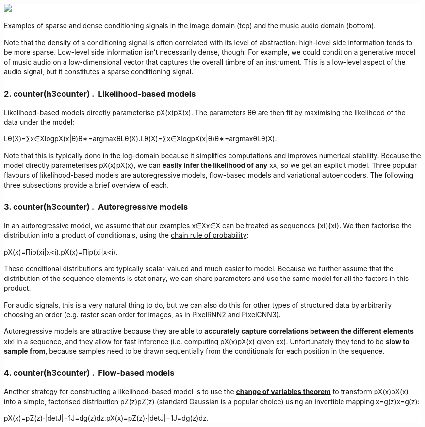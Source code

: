  ![](../_resources/1aadf060047a35c2b8d68ed121041bf6.png)

Examples of sparse and dense conditioning signals in the image domain (top) and the music audio domain (bottom).

Note that the density of a conditioning signal is often correlated with its level of abstraction: high-level side information tends to be more sparse. Low-level side information isn’t necessarily dense, though. For example, we could condition a generative model of music audio on a low-dimensional vector that captures the overall timbre of an instrument. This is a low-level aspect of the audio signal, but it constitutes a sparse conditioning signal.

### 2. counter(h3counter) .  Likelihood-based models

Likelihood-based models directly parameterise pX(x)pX(x). The parameters θθ are then fit by maximising the likelihood of the data under the model:

Lθ(X)=∑x∈XlogpX(x|θ)θ∗=argmaxθLθ(X).Lθ(X)=∑x∈Xlog⁡pX(x|θ)θ∗=arg⁡maxθLθ(X).

Note that this is typically done in the log-domain because it simplifies computations and improves numerical stability. Because the model directly parameterises pX(x)pX(x), we can **easily infer the likelihood of any**  xx, so we get an explicit model. Three popular flavours of likelihood-based models are autoregressive models, flow-based models and variational autoencoders. The following three subsections provide a brief overview of each.

### 3. counter(h3counter) .  Autoregressive models

In an autoregressive model, we assume that our examples x∈Xx∈X can be treated as sequences {xi}{xi}. We then factorise the distribution into a product of conditionals, using the [chain rule of probability](https://en.wikipedia.org/wiki/Chain_rule_(probability)):

pX(x)=∏ip(xi|x<i).pX(x)=∏ip(xi|x<i).

These conditional distributions are typically scalar-valued and much easier to model. Because we further assume that the distribution of the sequence elements is stationary, we can share parameters and use the same model for all the factors in this product.

For audio signals, this is a very natural thing to do, but we can also do this for other types of structured data by arbitrarily choosing an order (e.g. raster scan order for images, as in PixelRNN[2](https://benanne.github.io/2020/03/24/audio-generation.html#fn:pixelrnn) and PixelCNN[3](https://benanne.github.io/2020/03/24/audio-generation.html#fn:pixelcnn)).

Autoregressive models are attractive because they are able to **accurately capture correlations between the different elements**  xixi in a sequence, and they allow for fast inference (i.e. computing pX(x)pX(x) given xx). Unfortunately they tend to be **slow to sample from**, because samples need to be drawn sequentially from the conditionals for each position in the sequence.

### 4. counter(h3counter) .  Flow-based models

Another strategy for constructing a likelihood-based model is to use the **[change of variables theorem](https://en.wikipedia.org/wiki/Probability_density_function#Function_of_random_variables_and_change_of_variables_in_the_probability_density_function)** to transform pX(x)pX(x) into a simple, factorised distribution pZ(z)pZ(z) (standard Gaussian is a popular choice) using an invertible mapping x=g(z)x=g(z):

pX(x)=pZ(z)⋅|detJ|−1J=dg(z)dz.pX(x)=pZ(z)⋅|detJ|−1J=dg(z)dz.
